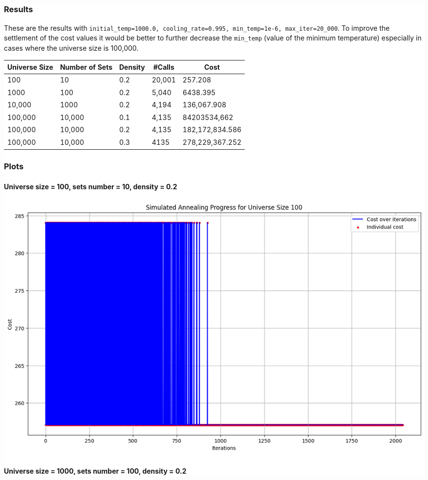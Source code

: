 ### Results
These are the results with `initial_temp=1000.0, cooling_rate=0.995, min_temp=1e-6, max_iter=20_000`. To improve the settlement of the cost values ​​it would be better to further decrease the `min_temp` (value of the minimum temperature) especially in cases where the universe size is 100,000.

| Universe Size | Number of Sets | Density | #Calls | Cost  |
|---------------|----------------|---------|--------|-------|
| 100           | 10             | 0.2     | 20,001 |257.208|
| 1000          | 100            | 0.2     |  5,040 |6438.395|
| 10,000        | 1000           | 0.2     |   4,194     | 136,067.908    |
| 100,000       | 10,000         | 0.1     |   4,135     |   84203534,662    |
| 100,000       | 10,000         | 0.2     |  4,135   |   182,172,834.586    |
| 100,000       | 10,000         | 0.3     |     4135   |    278,229,367.252   |

### Plots

#### Universe size = 100, sets number = 10, density = 0.2
![Simulated Annealing](report_images_sergio/lab1/universe_100_num_sets_10_density_0.2.png)


#### Universe size = 1000, sets number = 100, density = 0.2